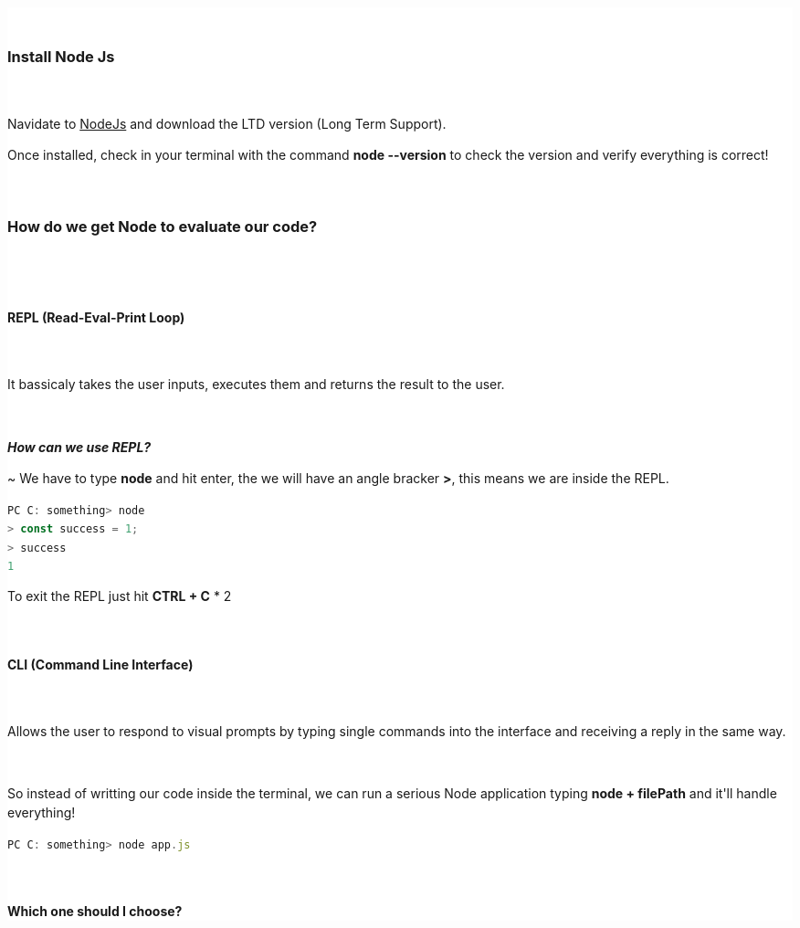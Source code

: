 <br>

### **Install Node Js**

<br>

Navidate to [NodeJs](https://nodejs.org/en/) and download the LTD version (Long Term Support).

Once installed, check in your terminal with the command **node --version** to check the version and verify everything is correct!

<br>

### **How do we get Node to evaluate our code?**

<br><br>

#### **REPL (Read-Eval-Print Loop)**

<br>

It bassicaly takes the user inputs, executes them and returns the result to the user.

<br>

**_How can we use REPL?_**

~ We have to type **node** and hit enter, the we will have an angle bracker **>**, this means we are inside the REPL.

```typescript
PC C: something> node
> const success = 1;
> success
1
```

To exit the REPL just hit **CTRL + C** \* 2

<br>

#### **CLI (Command Line Interface)**

<br>

Allows the user to respond to visual prompts by typing single commands into the interface and receiving a reply in the same way.

<br>

So instead of writting our code inside the terminal, we can run a serious Node application typing **node + filePath** and it'll handle everything!

```typescript
PC C: something> node app.js
```

<br>

#### **Which one should I choose?**
